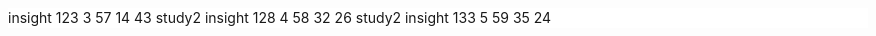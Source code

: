 <td style="text-align:left;">
insight
</td>
<td style="text-align:right;">
123
</td>
<td style="text-align:right;">
3
</td>
<td style="text-align:right;">
57
</td>
<td style="text-align:right;">
14
</td>
<td style="text-align:right;">
43
</td>
</tr>
<tr>
<td style="text-align:left;">
study2
</td>
<td style="text-align:left;">
insight
</td>
<td style="text-align:right;">
128
</td>
<td style="text-align:right;">
4
</td>
<td style="text-align:right;">
58
</td>
<td style="text-align:right;">
32
</td>
<td style="text-align:right;">
26
</td>
</tr>
<tr>
<td style="text-align:left;">
study2
</td>
<td style="text-align:left;">
insight
</td>
<td style="text-align:right;">
133
</td>
<td style="text-align:right;">
5
</td>
<td style="text-align:right;">
59
</td>
<td style="text-align:right;">
35
</td>
<td style="text-align:right;">
24
</td>